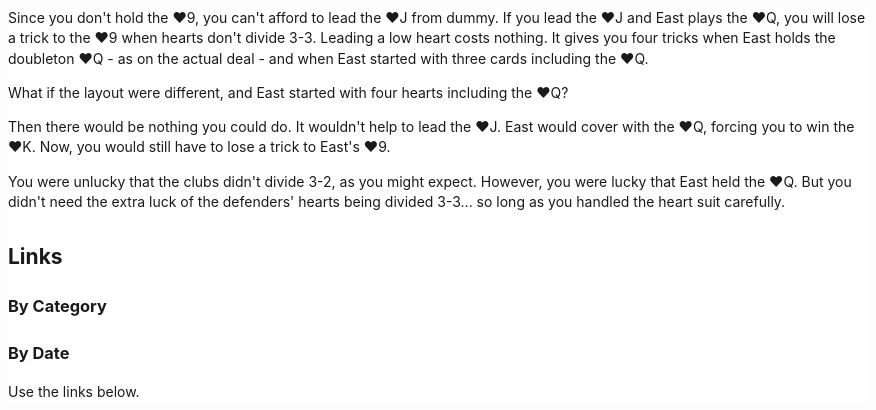 Since you don't hold the ♥️9, you can't afford to lead the ♥️J from dummy. If you lead the ♥️J and East plays the ♥️Q, you will lose a trick to the ♥️9 when hearts don't divide 3-3. Leading a low heart costs nothing. It gives you four tricks when East holds the doubleton ♥️Q - as on the actual deal - and when East started with three cards including the ♥️Q.

What if the layout were different, and East started with four hearts including the ♥️Q?

Then there would be nothing you could do. It wouldn't help to lead the ♥️J. East would cover with the ♥️Q, forcing you to win the ♥️K. Now, you would still have to lose a trick to East's ♥️9.

You were unlucky that the clubs didn't divide 3-2, as you might expect. However, you were lucky that East held the ♥️Q. But you didn't need the extra luck of the defenders' hearts being divided 3-3... so long as you handled the heart suit carefully.

## Links

### By Category

[<Badge type="info" text="<--"/>](/en/learning/prob/20240801#links)
[<Badge type="tip" text="Calendar"/>](/en/learning/calendar/202408)
[<Badge type="tip" text="-->"/>](/en/learning/prob/20240802)

### By Date

Use the links below.
